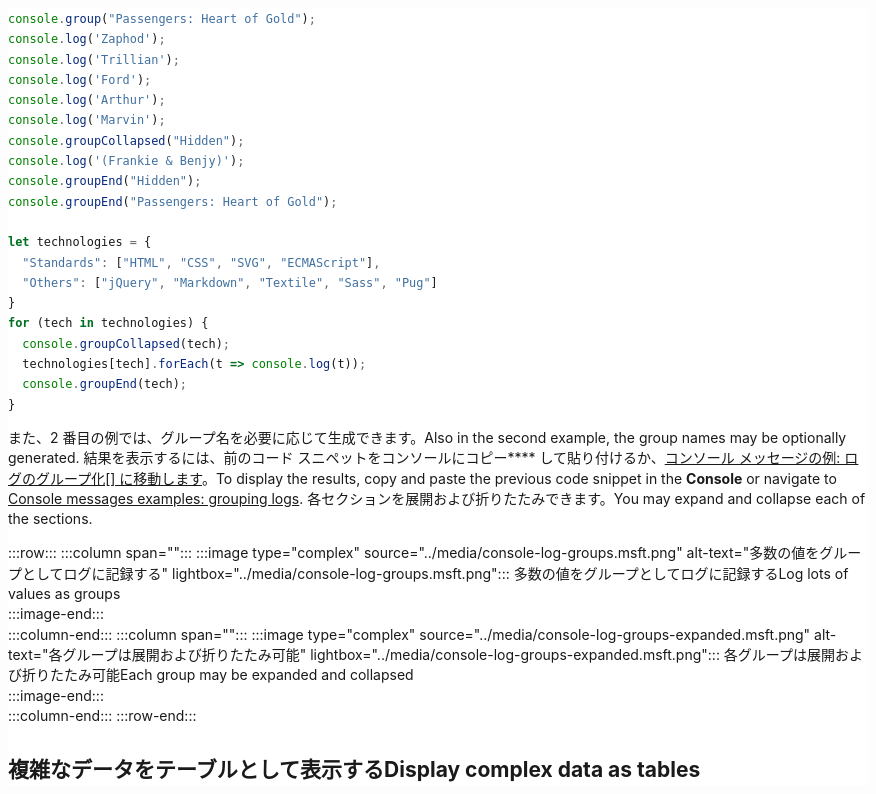 ```javascript
console.group("Passengers: Heart of Gold");
console.log('Zaphod');
console.log('Trillian');
console.log('Ford');
console.log('Arthur');
console.log('Marvin');
console.groupCollapsed("Hidden");
console.log('(Frankie & Benjy)');
console.groupEnd("Hidden");
console.groupEnd("Passengers: Heart of Gold");

let technologies = {
  "Standards": ["HTML", "CSS", "SVG", "ECMAScript"],
  "Others": ["jQuery", "Markdown", "Textile", "Sass", "Pug"]
}
for (tech in technologies) {
  console.groupCollapsed(tech);
  technologies[tech].forEach(t => console.log(t));
  console.groupEnd(tech);
}
```  

<span data-ttu-id="30ed2-148">また、2 番目の例では、グループ名を必要に応じて生成できます。</span><span class="sxs-lookup"><span data-stu-id="30ed2-148">Also in the second example, the group names may be optionally generated.</span></span>  <span data-ttu-id="30ed2-149">結果を表示するには、前のコード スニペットをコンソールにコピー\*\*\*\* して貼り付けるか、[コンソール メッセージの例: ログのグループ化[] に移動します][GithubMicrosoftedgeDevtoolssamplesConsoleLoggingWithGroupsHtml]。</span><span class="sxs-lookup"><span data-stu-id="30ed2-149">To display the results, copy and paste the previous code snippet in the **Console** or navigate to [Console messages examples: grouping logs][GithubMicrosoftedgeDevtoolssamplesConsoleLoggingWithGroupsHtml].</span></span>  <span data-ttu-id="30ed2-150">各セクションを展開および折りたたみできます。</span><span class="sxs-lookup"><span data-stu-id="30ed2-150">You may expand and collapse each of the sections.</span></span>  

:::row:::
   :::column span="":::
      :::image type="complex" source="../media/console-log-groups.msft.png" alt-text="多数の値をグループとしてログに記録する" lightbox="../media/console-log-groups.msft.png":::
         <span data-ttu-id="30ed2-152">多数の値をグループとしてログに記録する</span><span class="sxs-lookup"><span data-stu-id="30ed2-152">Log lots of values as groups</span></span>  
      :::image-end:::  
   :::column-end:::
   :::column span="":::
      :::image type="complex" source="../media/console-log-groups-expanded.msft.png" alt-text="各グループは展開および折りたたみ可能" lightbox="../media/console-log-groups-expanded.msft.png":::
        <span data-ttu-id="30ed2-154">各グループは展開および折りたたみ可能</span><span class="sxs-lookup"><span data-stu-id="30ed2-154">Each group may be expanded and collapsed</span></span>  
      :::image-end:::  
   :::column-end:::
:::row-end:::  

## <a name="display-complex-data-as-tables"></a><span data-ttu-id="30ed2-155">複雑なデータをテーブルとして表示する</span><span class="sxs-lookup"><span data-stu-id="30ed2-155">Display complex data as tables</span></span>  


[DevtoolsConsoleApi]: ./api.md "コンソール API リファレンス |Microsoft Docs"  
[DevtoolsConsoleConsoleFilters]: ./console-filters.md "Filter Console メッセージ |Microsoft Docs"  
[DevtoolsConsoleLiveExpressions]: ./live-expressions.md "Live 式を使用して JavaScript の変更を監視|Microsoft Docs"  
[DevtoolsJavascriptBreakpoints]: ../javascript/breakpoints.md "DevTools アプリケーションでブレークポイントを使用してコードMicrosoft Edgeする|Microsoft Docs"  
[GithubMicrosoftedgeDevtoolssamplesConsoleLoggingExamplesHtml]: https://microsoftedge.github.io/DevToolsSamples/console/logging-examples.html "コンソール メッセージの例: ログ、情報、エラー、警告の|GitHub"  
[GithubMicrosoftedgeDevtoolssamplesConsoleLoggingTypesHtml]: https://microsoftedge.github.io/DevToolsSamples/console/logging-types.html "コンソール メッセージの例: さまざまな種類のログ|GitHub"  
[GithubMicrosoftedgeDevtoolssamplesConsoleLoggingWithGroupsHtml]: https://microsoftedge.github.io/DevToolsSamples/console/logging-with-groups.html "コンソール メッセージの例: ログのグループ化|GitHub"  
[GithubMicrosoftedgeDevtoolssamplesConsoleLoggingWithSpecifiersHtml]: https://microsoftedge.github.io/DevToolsSamples/console/logging-with-specifiers.html "コンソール メッセージの例: 指定子を使用したログ|GitHub"  
[GithubMicrosoftedgeDevtoolssamplesConsoleLoggingWithTableHtml]: https://microsoftedge.github.io/DevToolsSamples/console/logging-with-table.html "コンソール メッセージの例: テーブル の使用|GitHub"  
[WikiStackTrace]: https://en.wikipedia.org/wiki/Stack_trace "スタック トレース |Wikipedia"  